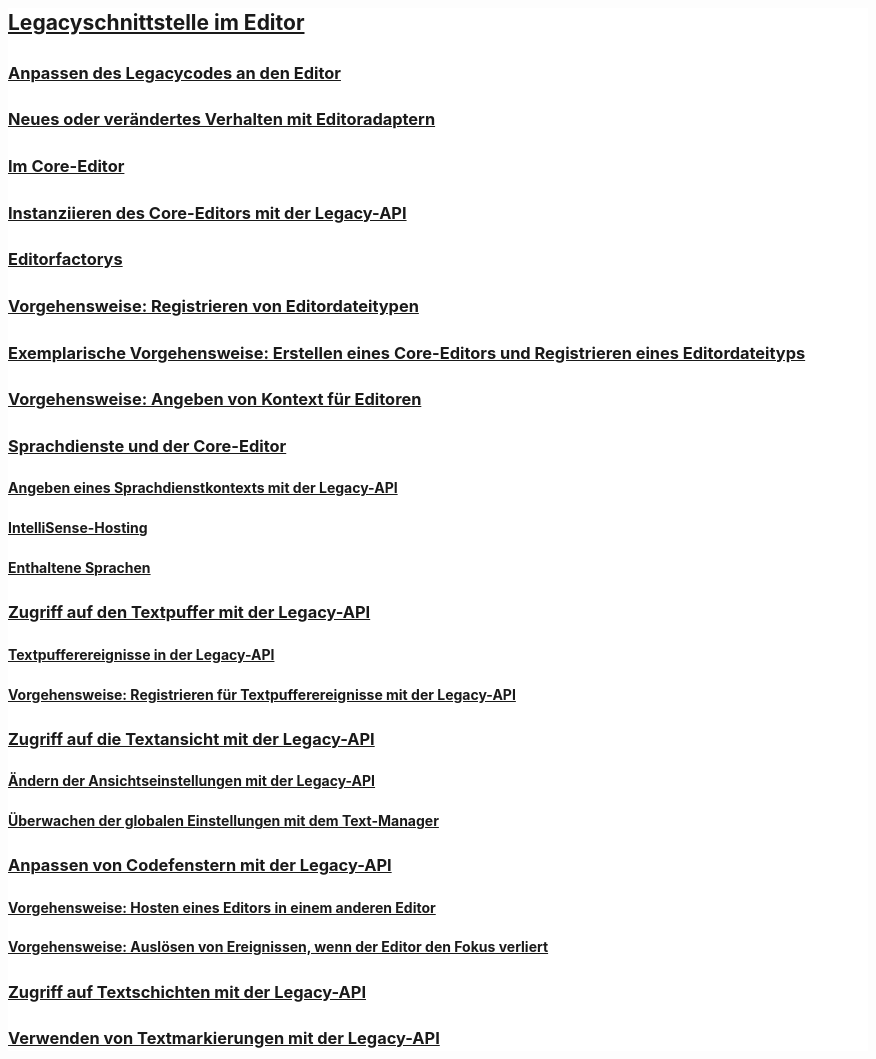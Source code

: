 ## [Legacyschnittstelle im Editor](legacy-interfaces-in-the-editor.md)
### [Anpassen des Legacycodes an den Editor](adapting-legacy-code-to-the-editor.md)
### [Neues oder verändertes Verhalten mit Editoradaptern](new-or-changed-behavior-with-editor-adapters.md)
### [Im Core-Editor](inside-the-core-editor.md)
### [Instanziieren des Core-Editors mit der Legacy-API](instantiating-the-core-editor-by-using-the-legacy-api.md)
### [Editorfactorys](editor-factories.md)
### [Vorgehensweise: Registrieren von Editordateitypen](how-to-register-editor-file-types.md)
### [Exemplarische Vorgehensweise: Erstellen eines Core-Editors und Registrieren eines Editordateityps](walkthrough-creating-a-core-editor-and-registering-an-editor-file-type.md)
### [Vorgehensweise: Angeben von Kontext für Editoren](how-to-provide-context-for-editors.md)
### [Sprachdienste und der Core-Editor](language-services-and-the-core-editor.md)
#### [Angeben eines Sprachdienstkontexts mit der Legacy-API](providing-a-language-service-context-by-using-the-legacy-api.md)
#### [IntelliSense-Hosting](intellisense-hosting.md)
#### [Enthaltene Sprachen](contained-languages.md)
### [Zugriff auf den Textpuffer mit der Legacy-API](accessing-the-text-buffer-by-using-the-legacy-api.md)
#### [Textpufferereignisse in der Legacy-API](text-buffer-events-in-the-legacy-api.md)
#### [Vorgehensweise: Registrieren für Textpufferereignisse mit der Legacy-API](how-to-register-for-text-buffer-events-with-the-legacy-api.md)
### [Zugriff auf die Textansicht mit der Legacy-API](accessing-thetext-view-by-using-the-legacy-api.md)
#### [Ändern der Ansichtseinstellungen mit der Legacy-API](changing-view-settings-by-using-the-legacy-api.md)
#### [Überwachen der globalen Einstellungen mit dem Text-Manager](using-the-text-manager-to-monitor-global-settings.md)
### [Anpassen von Codefenstern mit der Legacy-API](customizing-code-windows-by-using-the-legacy-api.md)
#### [Vorgehensweise: Hosten eines Editors in einem anderen Editor](how-to-host-an-editor-in-another-editor.md)
#### [Vorgehensweise: Auslösen von Ereignissen, wenn der Editor den Fokus verliert](how-to-fire-events-when-the-editor-loses-focus.md)
### [Zugriff auf Textschichten mit der Legacy-API](accessing-text-layers-by-using-the-legacy-api.md)
### [Verwenden von Textmarkierungen mit der Legacy-API](using-text-markers-with-the-legacy-api.md)